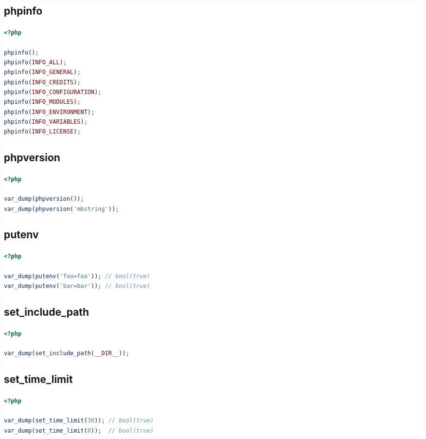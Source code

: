 ## phpinfo

```php
<?php

phpinfo();
phpinfo(INFO_ALL);
phpinfo(INFO_GENERAL);
phpinfo(INFO_CREDITS);
phpinfo(INFO_CONFIGURATION);
phpinfo(INFO_MODULES);
phpinfo(INFO_ENVIRONMENT);
phpinfo(INFO_VARIABLES);
phpinfo(INFO_LICENSE);

```

## phpversion

```php
<?php

var_dump(phpversion());
var_dump(phpversion('mbstring'));

```

## putenv

```php
<?php

var_dump(putenv('foo=foo')); // bool(true)
var_dump(putenv('bar=bar')); // bool(true)

```

## set_include_path

```php
<?php

var_dump(set_include_path(__DIR__));

```

## set_time_limit

```php
<?php

var_dump(set_time_limit(30)); // bool(true)
var_dump(set_time_limit(0));  // bool(true)

```
